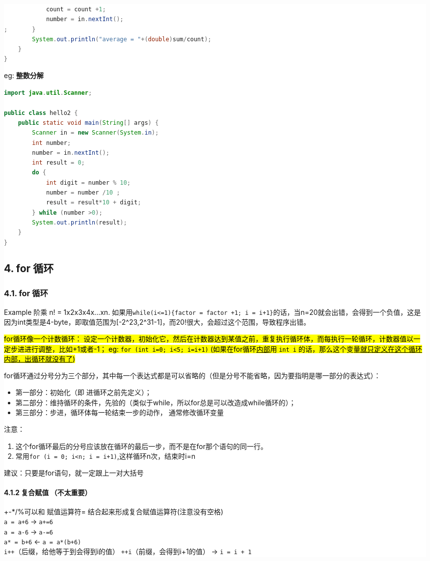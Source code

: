 ```java
			count = count +1;
			number = in.nextInt();
;		}
		System.out.println("average = "+(double)sum/count);
	}
}
```

eg: **整数分解**
```java
import java.util.Scanner; 

public class hello2 {
	public static void main(String[] args) {
		Scanner in = new Scanner(System.in);
		int number;
		number = in.nextInt();
		int result = 0;
		do {
			int digit = number % 10;
			number = number /10 ;
			result = result*10 + digit;
		} while (number >0);
		System.out.println(result);
	}
}
```

## 4. for 循环
### 4.1. for 循环
Example 阶乘 n! = 1x2x3x4x...xn. 
如果用`while(i<=1){factor = factor +1; i = i+1}`的话，当n=20就会出错，会得到一个负值，这是因为int类型是4-byte，即取值范围为[-2^23,2^31-1]，而20!很大，会超过这个范围，导致程序出错。  

<mark>for循环像一个计数循环： 设定一个计数器，初始化它，然后在计数器达到某值之前，重复执行循环体，而每执行一轮循环，计数器值以一定步进进行调整，比如+1或者-1； eg: `for (int i=0; i<5; i=i+1)` (如果在for循环<u>内部</u>用 `int i` 的话，那么这个变量<u>就只定义在这个循环内部，出循环就没有了</u>) </mark>

for循环通过分号分为三个部分，其中每一个表达式都是可以省略的（但是分号不能省略，因为要指明是哪一部分的表达式）： 
* 第一部分：初始化（即 进循环之前先定义）；  
* 第二部分：维持循环的条件，先验的（类似于while，所以for总是可以改造成while循环的）；  
* 第三部分：步进，循环体每一轮结束一步的动作， 通常修改循环变量

注意： 
1. 这个for循环最后的分号应该放在循环的最后一步，而不是在for那个语句的同一行。 
2. 常用`for (i = 0; i<n; i = i+1)`,这样循环n次，结束时i=n

建议：只要是for语句，就一定跟上一对大括号

#### 4.1.2 复合赋值 （不太重要）
+-*/%可以和 赋值运算符= 结合起来形成复合赋值运算符(注意没有空格)  
`a = a+6` -> `a+=6`  
`a = a-6` -> `a-=6`  
`a* = b+6` <- `a = a*(b+6)`		
`i++`（后缀，给他等于到会得到i的值） `++i`（前缀，会得到i+1的值） -> `i = i + 1`  
